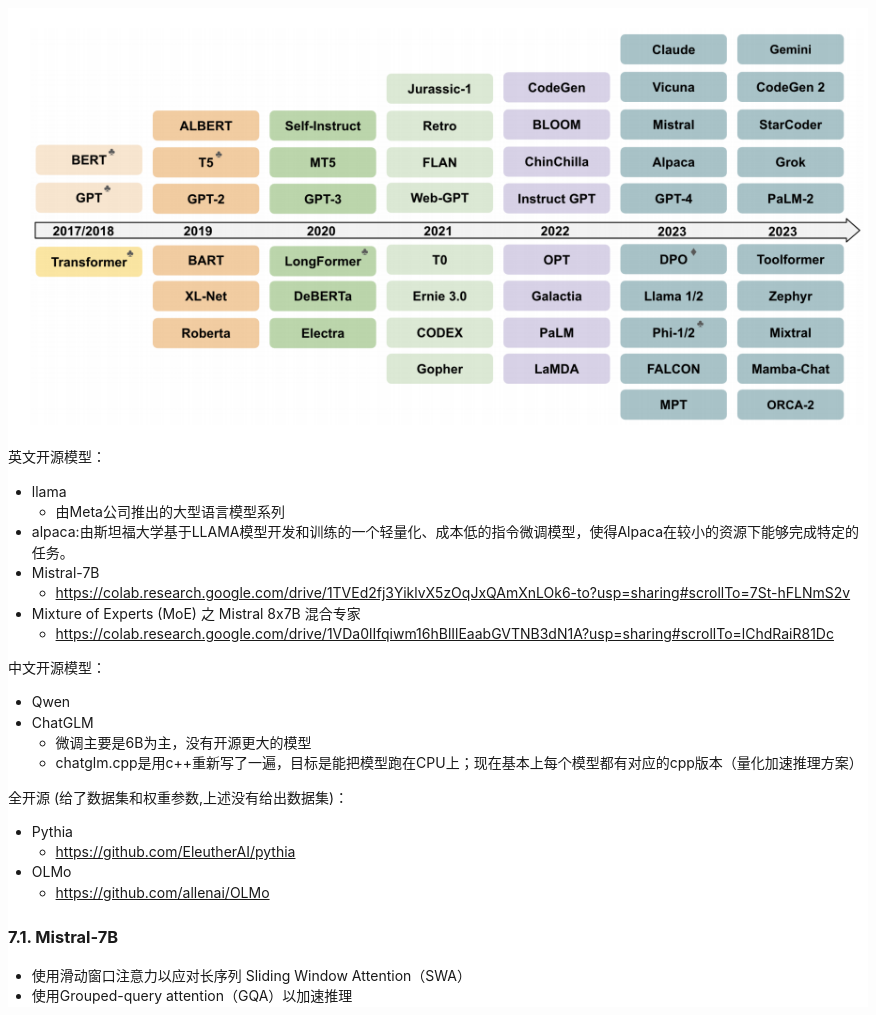 ![](../../../assets/015_basic_llm.png)

英文开源模型：
- llama
  - 由Meta公司推出的大型语言模型系列
- alpaca:由斯坦福大学基于LLAMA模型开发和训练的一个轻量化、成本低的指令微调模型，使得Alpaca在较小的资源下能够完成特定的任务。
- Mistral-7B
  - https://colab.research.google.com/drive/1TVEd2fj3YiklvX5zOqJxQAmXnLOk6-to?usp=sharing#scrollTo=7St-hFLNmS2v
- Mixture of Experts (MoE) 之 Mistral 8x7B  混合专家
  - https://colab.research.google.com/drive/1VDa0lIfqiwm16hBlIlEaabGVTNB3dN1A?usp=sharing#scrollTo=lChdRaiR81Dc

中文开源模型：
- Qwen 
- ChatGLM
  - 微调主要是6B为主，没有开源更大的模型  
  - chatglm.cpp是用c++重新写了一遍，目标是能把模型跑在CPU上；现在基本上每个模型都有对应的cpp版本（量化加速推理方案）

全开源 (给了数据集和权重参数,上述没有给出数据集)：
- Pythia 
  - https://github.com/EleutherAI/pythia
- OLMo  
  - https://github.com/allenai/OLMo

### 7.1. Mistral-7B
- 使用滑动窗口注意力以应对长序列 Sliding Window Attention（SWA）
- 使用Grouped-query attention（GQA）以加速推理